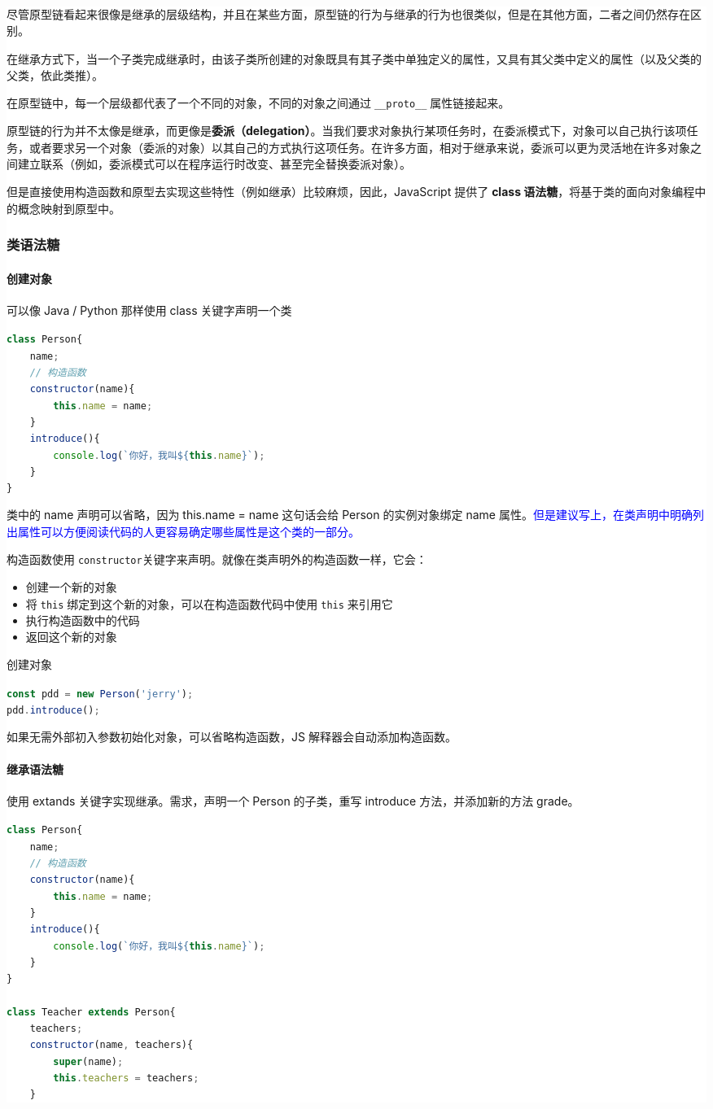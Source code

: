尽管原型链看起来很像是继承的层级结构，并且在某些方面，原型链的行为与继承的行为也很类似，但是在其他方面，二者之间仍然存在区别。

在继承方式下，当一个子类完成继承时，由该子类所创建的对象既具有其子类中单独定义的属性，又具有其父类中定义的属性（以及父类的父类，依此类推）。

在原型链中，每一个层级都代表了一个不同的对象，不同的对象之间通过 `__proto__` 属性链接起来。

原型链的行为并不太像是继承，而更像是<b>委派（delegation）</b>。当我们要求对象执行某项任务时，在委派模式下，对象可以自己执行该项任务，或者要求另一个对象（委派的对象）以其自己的方式执行这项任务。在许多方面，相对于继承来说，委派可以更为灵活地在许多对象之间建立联系（例如，委派模式可以在程序运行时改变、甚至完全替换委派对象）。

但是直接使用构造函数和原型去实现这些特性（例如继承）比较麻烦，因此，JavaScript 提供了 <b>class 语法糖</b>，将基于类的面向对象编程中的概念映射到原型中。

### 类语法糖

#### 创建对象

可以像 Java / Python 那样使用 class 关键字声明一个类

```js
class Person{
    name;
    // 构造函数
    constructor(name){
        this.name = name;
    }
    introduce(){
        console.log(`你好，我叫${this.name}`);
    }
}
```

类中的 name 声明可以省略，因为 this.name = name 这句话会给 Person 的实例对象绑定 name 属性。<span style="color:blue">但是建议写上，在类声明中明确列出属性可以方便阅读代码的人更容易确定哪些属性是这个类的一部分。</span>

构造函数使用 `constructor`关键字来声明。就像在类声明外的构造函数一样，它会：

- 创建一个新的对象
- 将 `this` 绑定到这个新的对象，可以在构造函数代码中使用 `this` 来引用它
- 执行构造函数中的代码
- 返回这个新的对象

创建对象

```js
const pdd = new Person('jerry');
pdd.introduce();
```

如果无需外部初入参数初始化对象，可以省略构造函数，JS 解释器会自动添加构造函数。

#### 继承语法糖

使用 extands 关键字实现继承。需求，声明一个 Person 的子类，重写 introduce 方法，并添加新的方法 grade。

```js
class Person{
    name;
    // 构造函数
    constructor(name){
        this.name = name;
    }
    introduce(){
        console.log(`你好，我叫${this.name}`);
    }
}

class Teacher extends Person{
    teachers;
    constructor(name, teachers){
        super(name);
        this.teachers = teachers;
    }
```